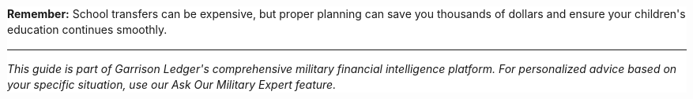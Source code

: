 **Remember:** School transfers can be expensive, but proper planning can save you thousands of dollars and ensure your children's education continues smoothly.

---

*This guide is part of Garrison Ledger's comprehensive military financial intelligence platform. For personalized advice based on your specific situation, use our Ask Our Military Expert feature.*
